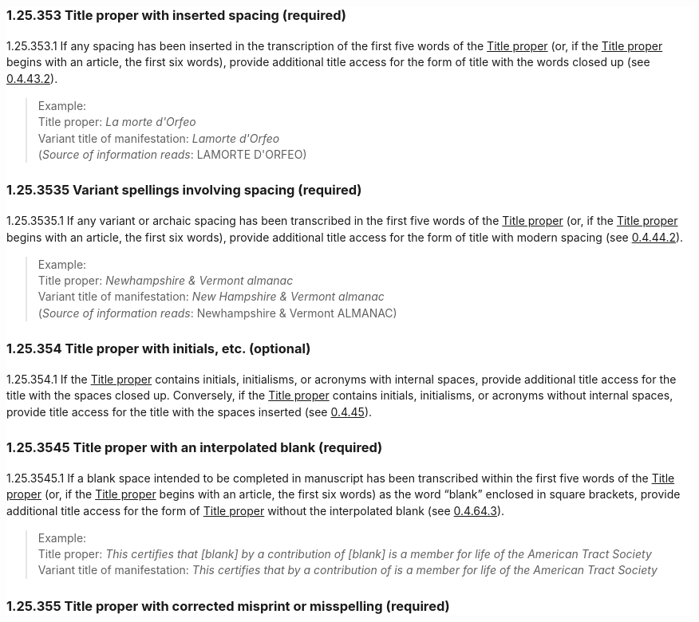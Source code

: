 ### 1.25.353 Title proper with inserted spacing (required)

<a name="1.25.353.1">1.25.353.1</a> If any spacing has been inserted in the transcription of the first five words of the [Title proper](/DCRMR/title/Title-proper) (or, if the [Title proper](/DCRMR/title/Title-proper) begins with an article, the first six words), provide additional title access for the form of title with the words closed up (see [0.4.43.2](/DCRMR/general-rules/Transcription/#0.4.43.2)).

>Example:  
>Title proper: <CITE>La morte d'Orfeo</CITE>  
>Variant title of manifestation: <CITE>Lamorte d'Orfeo</CITE>  
>(*Source of information reads*: LAMORTE D'ORFEO)

### 1.25.3535 Variant spellings involving spacing (required)

<a name="1.25.3535.1">1.25.3535.1</a> If any variant or archaic spacing has been transcribed in the first five words of the [Title proper](/DCRMR/title/Title-proper) (or, if the [Title proper](/DCRMR/title/Title-proper) begins with an article, the first six words), provide additional title access for the form of title with modern spacing (see [0.4.44.2](/DCRMR/general-rules/Transcription/#0.4.44.2)).

>Example:    
>Title proper: <CITE>Newhampshire & Vermont almanac</CITE>  
>Variant title of manifestation: <CITE>New Hampshire & Vermont almanac</CITE>  
>(*Source of information reads*: Newhampshire & Vermont ALMANAC)

### 1.25.354 Title proper with initials, etc. (optional)

<a name="1.25.354.1">1.25.354.1</a> If the [Title proper](/DCRMR/title/Title-proper) contains initials, initialisms, or acronyms with internal spaces, provide additional title access for the title with the spaces closed up. Conversely, if the [Title proper](/DCRMR/title/Title-proper) contains initials, initialisms, or acronyms without internal spaces, provide title access for the title with the spaces inserted (see [0.4.45](/DCRMR/general-rules/Transcription/#0445-initials-etc)).

### 1.25.3545 Title proper with an interpolated blank (required)

<a name="1.25.3545.1">1.25.3545.1</a> If a blank space intended to be completed in manuscript has been transcribed within the first five words of the [Title proper](/DCRMR/title/Title-proper) (or, if the [Title proper](/DCRMR/title/Title-proper) begins with an article, the first six words) as the word “blank” enclosed in square brackets, provide additional title access for the form of [Title proper](/DCRMR/title/Title-proper) without the interpolated blank (see [0.4.64.3](/DCRMR/general-rules/Transcription/#0.4.64.3)).

>Example:  
>Title proper: <CITE>This certifies that [blank] by a contribution of [blank] is a member for life of the American Tract Society</CITE>  
>Variant title of manifestation: <CITE>This certifies that by a contribution of is a member for life of the American Tract Society</CITE>

### 1.25.355 Title proper with corrected misprint or misspelling (required)
